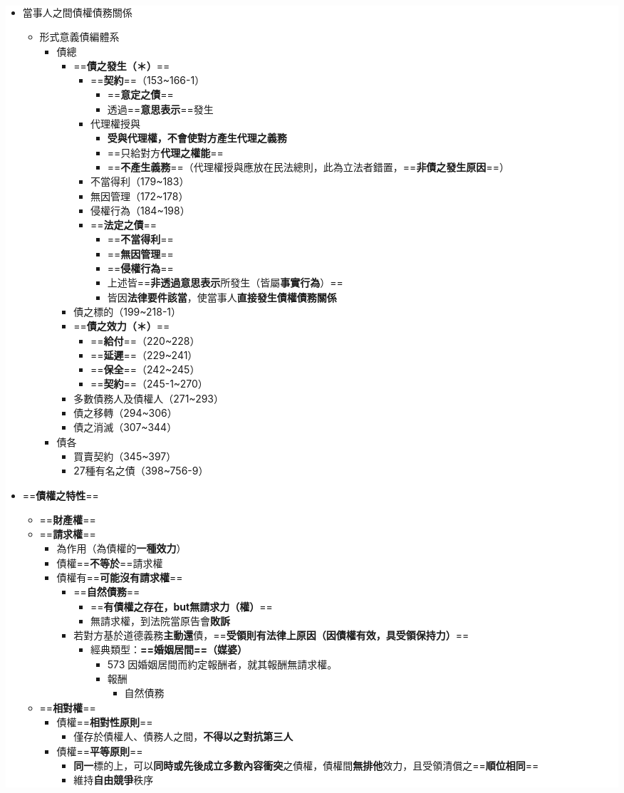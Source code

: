 - 當事人之間債權債務關係
	- 形式意義債編體系
		- 債總
			- ==**債之發生（＊）**==
				- ==**契約**==（153~166-1）
					- ==**意定之債**==
					- 透過==**意思表示**==發生
				- 代理權授與
					- **受與代理權，不會使對方產生代理之義務**
					- ==只給對方**代理之權能**==
					- ==**不產生義務**==（代理權授與應放在民法總則，此為立法者錯置，==**非債之發生原因**==）
				- 不當得利（179~183）
				- 無因管理（172~178）
				- 侵權行為（184~198）
				- ==**法定之債**==
					- ==**不當得利**==
					- ==**無因管理**==
					- ==**侵權行為**==
					- 上述皆==**非透過意思表示**所發生（皆屬**事實行為**）==
					- 皆因**法律要件該當**，使當事人**直接發生債權債務關係**
			- 債之標的（199~218-1）
			- ==**債之效力（＊）**==
				- ==**給付**==（220~228）
				- ==**延遲**==（229~241）
				- ==**保全**==（242~245）
				- ==**契約**==（245-1~270）
			- 多數債務人及債權人（271~293）
			- 債之移轉（294~306）
			- 債之消滅（307~344）
		- 債各
			- 買賣契約（345~397）
			- 27種有名之債（398~756-9）

- ==**債權之特性**==
	- ==**財產權**==
	- ==**請求權**==
		- 為作用（為債權的**一種效力**）
		- 債權==**不等於**==請求權
		- 債權有==**可能沒有請求權**==
			- ==**自然債務**==
				- ==**有債權之存在，but無請求力（權）**==
				- 無請求權，到法院當原告會**敗訴**
			- 若對方基於道德義務**主動還**債，==**受領則有法律上原因（因債權有效，具受領保持力）**==
				- 經典類型：**==婚姻居間==（媒婆）**
					- 573 因婚姻居間而約定報酬者，就其報酬無請求權。
					- 報酬
						- 自然債務
	- ==**相對權**==
		- 債權==**相對性原則**==
			- 僅存於債權人、債務人之間，**不得以之對抗第三人**
		- 債權==**平等原則**==
			- **同一**標的上，可以**同時或先後成立多數內容衝突**之債權，債權間**無排他**效力，且受領清償之==**順位相同**==
			- 維持**自由競爭**秩序
